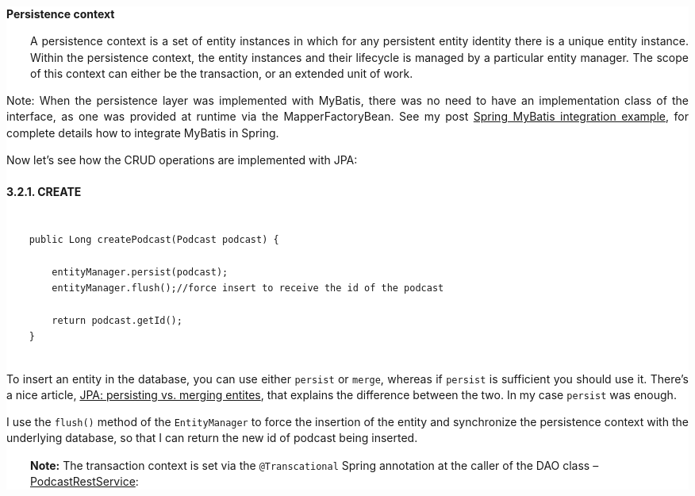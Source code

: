 <p style="text-align: justify;">
  <strong>Persistence context</strong>
</p>

<p style="text-align: justify; padding-left: 30px;">
  A persistence context is a set of entity instances in which for any persistent entity identity there is a unique entity instance. Within the persistence context, the entity instances and their lifecycle is managed by a particular entity manager. The scope of this context can either be the transaction, or an extended unit of work.
</p>

<p class="note_normal" style="text-align: justify;">
  Note: When the persistence layer was implemented with MyBatis, there was no need to have an implementation class of the interface, as one was provided at runtime via the MapperFactoryBean. See my post <a title="http://www.codepedia.org/ama/spring-mybatis-integration-example/" href="http://www.codepedia.org/ama/spring-mybatis-integration-example/" target="_blank">Spring MyBatis integration example</a>, for complete details how to integrate MyBatis in Spring.
</p>

<p style="text-align: justify;">
  Now let&#8217;s see how the CRUD operations are implemented with JPA:
</p>

<h4 style="text-align: justify;">
  <span id="321_CREATE">3.2.1. CREATE</span>
</h4>

<pre>
  <code class="java">
    public Long createPodcast(Podcast podcast) {

    	entityManager.persist(podcast);
    	entityManager.flush();//force insert to receive the id of the podcast

    	return podcast.getId();
    }
  </code>
</pre>

<p style="text-align: justify;">
  To insert an entity in the database, you can use either <code>persist</code> or <code>merge</code>, whereas if <code>persist</code> is sufficient you should use it. There&#8217;s a nice article, <a title="http://spitballer.blogspot.de/2010/04/jpa-persisting-vs-merging-entites.html" href="http://spitballer.blogspot.de/2010/04/jpa-persisting-vs-merging-entites.html" target="_blank">JPA: persisting vs. merging entites</a>, that explains the difference between the two. In my case <code>persist</code> was enough.
</p>

<p style="text-align: justify;">
  I use the <code>flush()</code> method of the <code>EntityManager</code> to force the insertion of the entity and synchronize the persistence context with the underlying database, so that I can return the new id of podcast being inserted.
</p>

<p class="note_normal" style="padding-left: 30px;">
  <strong>Note:</strong> The transaction context is set via the <code>@Transcational</code> Spring annotation at the caller of the DAO class &#8211; <a title="https://github.com/adrianmatei-me/demo-restWS-spring-jersey-jpa2-hibernate/blob/master/src/main/java/org/codingpedia/demo/rest/service/PodcastRestService.java" href="https://github.com/adrianmatei-me/demo-restWS-spring-jersey-jpa2-hibernate/blob/master/src/main/java/org/codingpedia/demo/rest/service/PodcastRestService.java" target="_blank">PodcastRestService</a>:
</p>
